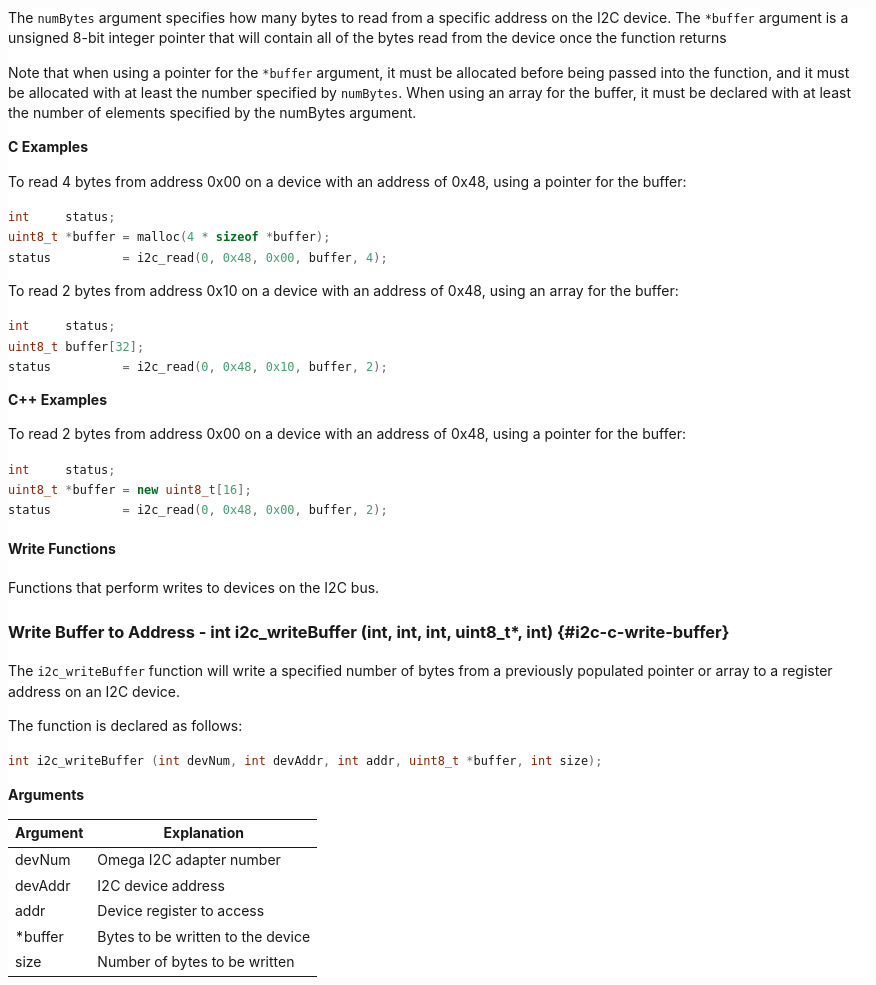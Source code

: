 The `numBytes` argument specifies how many bytes to read from a specific address on the I2C device.
The `*buffer` argument is a unsigned 8-bit integer pointer that will contain all of the bytes read from the device once the function returns

Note that when using a pointer for the `*buffer` argument, it must be allocated before being passed into the function, and it must be allocated with at least the number specified by `numBytes`. When using an array for the buffer, it must be declared with at least the number of elements specified by the numBytes argument.


**C Examples**

To read 4 bytes from address 0x00 on a device with an address of 0x48, using a pointer for the buffer:
``` c
int 	status;
uint8_t *buffer = malloc(4 * sizeof *buffer);
status 			= i2c_read(0, 0x48, 0x00, buffer, 4);
```

To read 2 bytes from address 0x10 on a device with an address of 0x48, using an array for the buffer:
``` c
int 	status;
uint8_t	buffer[32];
status 			= i2c_read(0, 0x48, 0x10, buffer, 2);
```

**C++ Examples**

To read 2 bytes from address 0x00 on a device with an address of 0x48, using a pointer for the buffer:
``` c++
int 	status;
uint8_t	*buffer = new uint8_t[16];
status 			= i2c_read(0, 0x48, 0x00, buffer, 2);
```

#### Write Functions

Functions that perform writes to devices on the I2C bus.

### Write Buffer to Address - int i2c_writeBuffer (int, int, int, uint8_t\*, int) {#i2c-c-write-buffer}


The `i2c_writeBuffer` function will write a specified number of bytes from a previously populated pointer or array to a register address on an I2C device.

The function is declared as follows:
``` c
int i2c_writeBuffer	(int devNum, int devAddr, int addr, uint8_t *buffer, int size);
```

**Arguments**

| Argument | Explanation                              |
|----------|------------------------------------------|
| devNum   | Omega I2C adapter number                 |
| devAddr  | I2C device address                       |
| addr     | Device register to access                |
| *buffer  | Bytes to be written to the device        |
| size     | Number of bytes to be written            |
